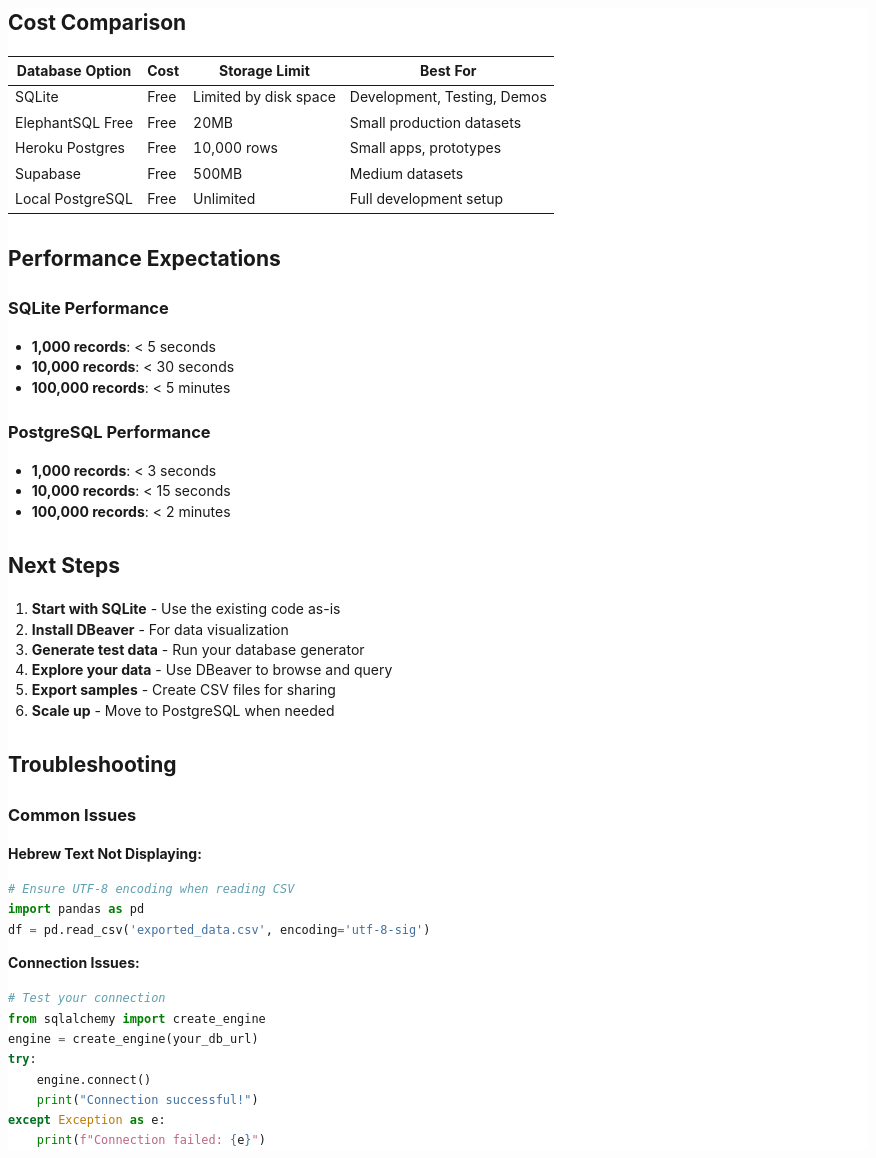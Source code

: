 ## Cost Comparison

| Database Option | Cost | Storage Limit | Best For |
|-----------------|------|---------------|----------|
| SQLite | Free | Limited by disk space | Development, Testing, Demos |
| ElephantSQL Free | Free | 20MB | Small production datasets |
| Heroku Postgres | Free | 10,000 rows | Small apps, prototypes |
| Supabase | Free | 500MB | Medium datasets |
| Local PostgreSQL | Free | Unlimited | Full development setup |

## Performance Expectations

### SQLite Performance
- **1,000 records**: < 5 seconds
- **10,000 records**: < 30 seconds
- **100,000 records**: < 5 minutes

### PostgreSQL Performance
- **1,000 records**: < 3 seconds
- **10,000 records**: < 15 seconds
- **100,000 records**: < 2 minutes

## Next Steps

1. **Start with SQLite** - Use the existing code as-is
2. **Install DBeaver** - For data visualization
3. **Generate test data** - Run your database generator
4. **Explore your data** - Use DBeaver to browse and query
5. **Export samples** - Create CSV files for sharing
6. **Scale up** - Move to PostgreSQL when needed

## Troubleshooting

### Common Issues

**Hebrew Text Not Displaying:**
```python
# Ensure UTF-8 encoding when reading CSV
import pandas as pd
df = pd.read_csv('exported_data.csv', encoding='utf-8-sig')
```

**Connection Issues:**
```python
# Test your connection
from sqlalchemy import create_engine
engine = create_engine(your_db_url)
try:
    engine.connect()
    print("Connection successful!")
except Exception as e:
    print(f"Connection failed: {e}")
```
